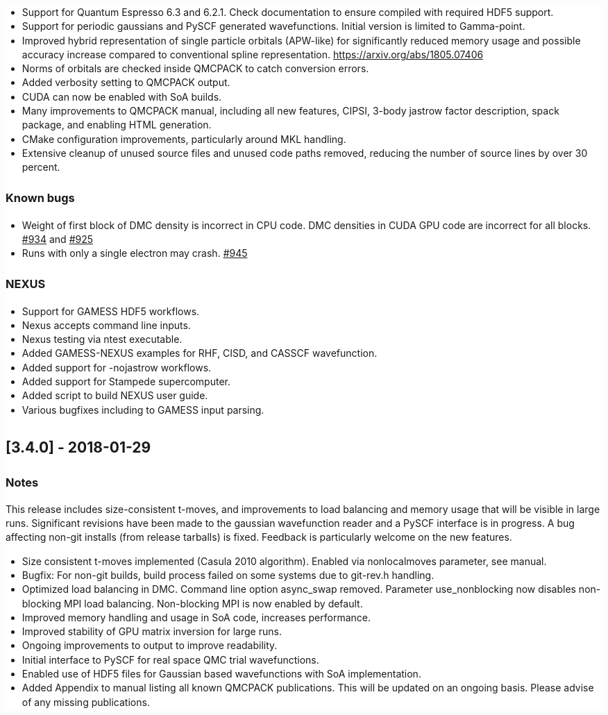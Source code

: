 * Support for Quantum Espresso 6.3 and 6.2.1. Check documentation to
  ensure compiled with required HDF5 support.
* Support for periodic gaussians and PySCF generated
  wavefunctions. Initial version is limited to Gamma-point.
* Improved hybrid representation of single particle orbitals
  (APW-like) for significantly reduced memory usage and possible
  accuracy increase compared to conventional spline representation. https://arxiv.org/abs/1805.07406
* Norms of orbitals are checked inside QMCPACK to catch conversion errors.
* Added verbosity setting to QMCPACK output.
* CUDA can now be enabled with SoA builds.
* Many improvements to QMCPACK manual, including all new features, CIPSI, 3-body
  jastrow factor description, spack package, and enabling HTML generation.
* CMake configuration improvements, particularly around MKL handling.
* Extensive cleanup of unused source files and unused code paths
  removed, reducing the number of source lines by over 30 percent.

### Known bugs

* Weight of first block of DMC density is incorrect in CPU
  code. DMC densities in CUDA GPU code are incorrect for all
  blocks. [\#934](https://github.com/QMCPACK/qmcpack/issues/934) and [\#925](https://github.com/QMCPACK/qmcpack/issues/925)
* Runs with only a single electron may crash. [\#945](https://github.com/QMCPACK/qmcpack/issues/945)

### NEXUS

* Support for GAMESS HDF5 workflows.
* Nexus accepts command line inputs.
* Nexus testing via ntest executable.
* Added GAMESS-NEXUS examples for RHF, CISD, and CASSCF wavefunction.
* Added support for -nojastrow workflows.
* Added support for Stampede supercomputer.
* Added script to build NEXUS user guide.
* Various bugfixes including to GAMESS input parsing.

## [3.4.0] - 2018-01-29

### Notes

This release includes size-consistent t-moves, and improvements to
load balancing and memory usage that will be visible in large
runs. Significant revisions have been made to the gaussian
wavefunction reader and a PySCF interface is in progress.  A bug
affecting non-git installs (from release tarballs) is fixed. Feedback
is particularly welcome on the new features.

* Size consistent t-moves implemented (Casula 2010 algorithm).
  Enabled via nonlocalmoves parameter, see manual.
* Bugfix: For non-git builds, build process failed on some systems
  due to git-rev.h handling.
* Optimized load balancing in DMC. Command line option async_swap
  removed. Parameter use_nonblocking now disables non-blocking MPI
  load balancing. Non-blocking MPI is now enabled by default.
* Improved memory handling and usage in SoA code, increases
  performance.
* Improved stability of GPU matrix inversion for large runs.
* Ongoing improvements to output to improve readability.
* Initial interface to PySCF for real space QMC trial wavefunctions.
* Enabled use of HDF5 files for Gaussian based wavefunctions
  with SoA implementation.
* Added Appendix to manual listing all known QMCPACK publications.
  This will be updated on an ongoing basis. Please advise of any
  missing publications.